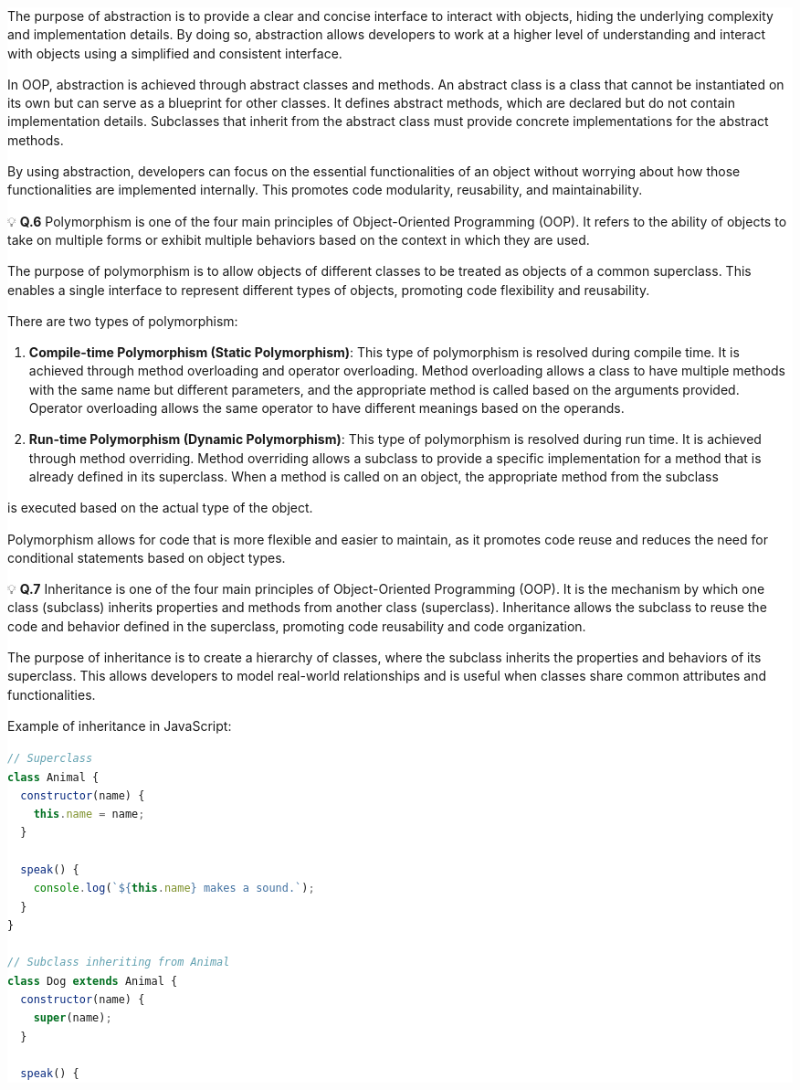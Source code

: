 The purpose of abstraction is to provide a clear and concise interface to interact with objects, hiding the underlying complexity and implementation details. By doing so, abstraction allows developers to work at a higher level of understanding and interact with objects using a simplified and consistent interface.

In OOP, abstraction is achieved through abstract classes and methods. An abstract class is a class that cannot be instantiated on its own but can serve as a blueprint for other classes. It defines abstract methods, which are declared but do not contain implementation details. Subclasses that inherit from the abstract class must provide concrete implementations for the abstract methods.

By using abstraction, developers can focus on the essential functionalities of an object without worrying about how those functionalities are implemented internally. This promotes code modularity, reusability, and maintainability.

💡 **Q.6** Polymorphism is one of the four main principles of Object-Oriented Programming (OOP). It refers to the ability of objects to take on multiple forms or exhibit multiple behaviors based on the context in which they are used.

The purpose of polymorphism is to allow objects of different classes to be treated as objects of a common superclass. This enables a single interface to represent different types of objects, promoting code flexibility and reusability.

There are two types of polymorphism:

1. **Compile-time Polymorphism (Static Polymorphism)**: This type of polymorphism is resolved during compile time. It is achieved through method overloading and operator overloading. Method overloading allows a class to have multiple methods with the same name but different parameters, and the appropriate method is called based on the arguments provided. Operator overloading allows the same operator to have different meanings based on the operands.

2. **Run-time Polymorphism (Dynamic Polymorphism)**: This type of polymorphism is resolved during run time. It is achieved through method overriding. Method overriding allows a subclass to provide a specific implementation for a method that is already defined in its superclass. When a method is called on an object, the appropriate method from the subclass

 is executed based on the actual type of the object.

Polymorphism allows for code that is more flexible and easier to maintain, as it promotes code reuse and reduces the need for conditional statements based on object types.

💡 **Q.7** Inheritance is one of the four main principles of Object-Oriented Programming (OOP). It is the mechanism by which one class (subclass) inherits properties and methods from another class (superclass). Inheritance allows the subclass to reuse the code and behavior defined in the superclass, promoting code reusability and code organization.

The purpose of inheritance is to create a hierarchy of classes, where the subclass inherits the properties and behaviors of its superclass. This allows developers to model real-world relationships and is useful when classes share common attributes and functionalities.

Example of inheritance in JavaScript:
```javascript
// Superclass
class Animal {
  constructor(name) {
    this.name = name;
  }

  speak() {
    console.log(`${this.name} makes a sound.`);
  }
}

// Subclass inheriting from Animal
class Dog extends Animal {
  constructor(name) {
    super(name);
  }

  speak() {
```